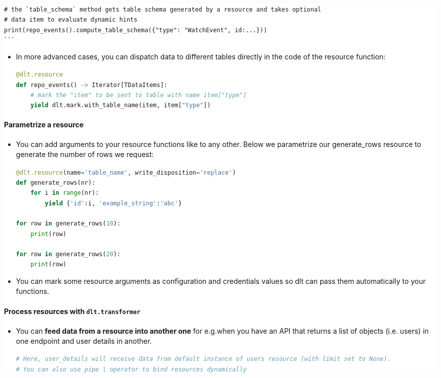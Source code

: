     # the `table_schema` method gets table schema generated by a resource and takes optional
    # data item to evaluate dynamic hints
    print(repo_events().compute_table_schema({"type": "WatchEvent", id:...}))
    ```

- In more advanced cases, you can dispatch data to different tables directly in the code of the resource function:

    ``` py
    @dlt.resource
    def repo_events() -> Iterator[TDataItems]:
        # mark the "item" to be sent to table with name item["type"]
        yield dlt.mark.with_table_name(item, item["type"])
    ```

#### Parametrize a resource

- You can add arguments to your resource functions like to any other. Below we parametrize our generate_rows resource to generate the number of rows we request:

    ``` py
    @dlt.resource(name='table_name', write_disposition='replace')
    def generate_rows(nr):
        for i in range(nr):
            yield {'id':i, 'example_string':'abc'}

    for row in generate_rows(10):
        print(row)

    for row in generate_rows(20):
        print(row)
    ```

- You can mark some resource arguments as configuration and credentials values so dlt can pass them automatically to your functions.

#### Process resources with `dlt.transformer`

- You can **feed data from a resource into another one** for e.g.when you have an API that returns a list of objects (i.e. users) in one endpoint and user details in another.

    ``` py
    # Here, user_details will receive data from default instance of users resource (with limit set to None). 
    # You can also use pipe | operator to bind resources dynamically
